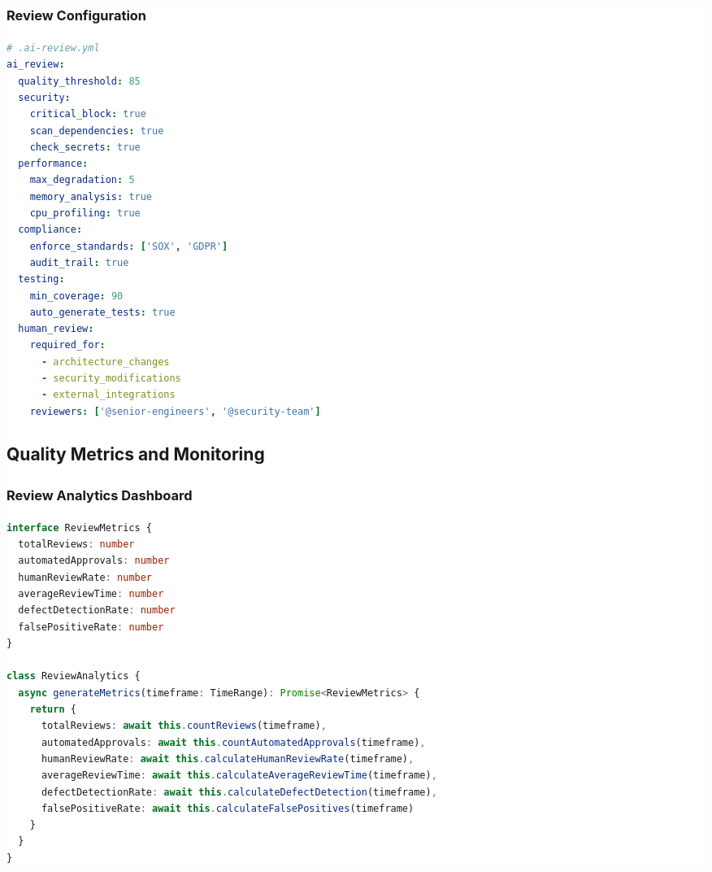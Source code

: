 ### Review Configuration

```yaml
# .ai-review.yml
ai_review:
  quality_threshold: 85
  security:
    critical_block: true
    scan_dependencies: true
    check_secrets: true
  performance:
    max_degradation: 5
    memory_analysis: true
    cpu_profiling: true
  compliance:
    enforce_standards: ['SOX', 'GDPR']
    audit_trail: true
  testing:
    min_coverage: 90
    auto_generate_tests: true
  human_review:
    required_for:
      - architecture_changes
      - security_modifications
      - external_integrations
    reviewers: ['@senior-engineers', '@security-team']
```

## Quality Metrics and Monitoring

### Review Analytics Dashboard

```typescript
interface ReviewMetrics {
  totalReviews: number
  automatedApprovals: number
  humanReviewRate: number
  averageReviewTime: number
  defectDetectionRate: number
  falsePositiveRate: number
}

class ReviewAnalytics {
  async generateMetrics(timeframe: TimeRange): Promise<ReviewMetrics> {
    return {
      totalReviews: await this.countReviews(timeframe),
      automatedApprovals: await this.countAutomatedApprovals(timeframe),
      humanReviewRate: await this.calculateHumanReviewRate(timeframe),
      averageReviewTime: await this.calculateAverageReviewTime(timeframe),
      defectDetectionRate: await this.calculateDefectDetection(timeframe),
      falsePositiveRate: await this.calculateFalsePositives(timeframe)
    }
  }
}
```
